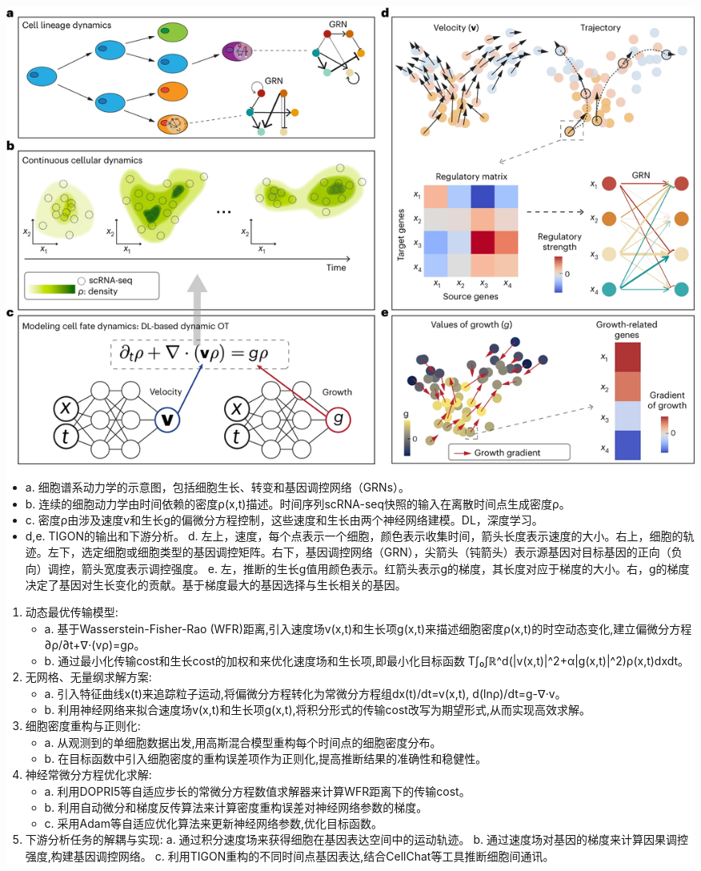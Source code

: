 ![alt text](../../../paper-figures/TIGON.png)

- a. 细胞谱系动力学的示意图，包括细胞生长、转变和基因调控网络（GRNs）。
- b. 连续的细胞动力学由时间依赖的密度ρ(x,t)描述。时间序列scRNA-seq快照的输入在离散时间点生成密度ρ。
- c. 密度ρ由涉及速度v和生长g的偏微分方程控制，这些速度和生长由两个神经网络建模。DL，深度学习。
- d,e. TIGON的输出和下游分析。
d. 左上，速度，每个点表示一个细胞，颜色表示收集时间，箭头长度表示速度的大小。右上，细胞的轨迹。左下，选定细胞或细胞类型的基因调控矩阵。右下，基因调控网络（GRN），尖箭头（钝箭头）表示源基因对目标基因的正向（负向）调控，箭头宽度表示调控强度。
e. 左，推断的生长g值用颜色表示。红箭头表示g的梯度，其长度对应于梯度的大小。右，g的梯度决定了基因对生长变化的贡献。基于梯度最大的基因选择与生长相关的基因。

1. 动态最优传输模型:
    - a. 基于Wasserstein-Fisher-Rao (WFR)距离,引入速度场v(x,t)和生长项g(x,t)来描述细胞密度ρ(x,t)的时空动态变化,建立偏微分方程∂ρ/∂t+∇⋅(vρ)=gρ。
    - b. 通过最小化传输cost和生长cost的加权和来优化速度场和生长项,即最小化目标函数 T∫₀∫ℝ^d(|v(x,t)|^2+α|g(x,t)|^2)ρ(x,t)dxdt。
2. 无网格、无量纲求解方案:
    - a. 引入特征曲线x(t)来追踪粒子运动,将偏微分方程转化为常微分方程组dx(t)/dt=v(x,t), d(lnρ)/dt=g-∇⋅v。
    - b. 利用神经网络来拟合速度场v(x,t)和生长项g(x,t),将积分形式的传输cost改写为期望形式,从而实现高效求解。
3. 细胞密度重构与正则化:
    - a. 从观测到的单细胞数据出发,用高斯混合模型重构每个时间点的细胞密度分布。
    - b. 在目标函数中引入细胞密度的重构误差项作为正则化,提高推断结果的准确性和稳健性。
4. 神经常微分方程优化求解:
    - a. 利用DOPRI5等自适应步长的常微分方程数值求解器来计算WFR距离下的传输cost。
    - b. 利用自动微分和梯度反传算法来计算密度重构误差对神经网络参数的梯度。
    - c. 采用Adam等自适应优化算法来更新神经网络参数,优化目标函数。
5. 下游分析任务的解耦与实现:
    a. 通过积分速度场来获得细胞在基因表达空间中的运动轨迹。
    b. 通过速度场对基因的梯度来计算因果调控强度,构建基因调控网络。
    c. 利用TIGON重构的不同时间点基因表达,结合CellChat等工具推断细胞间通讯。

